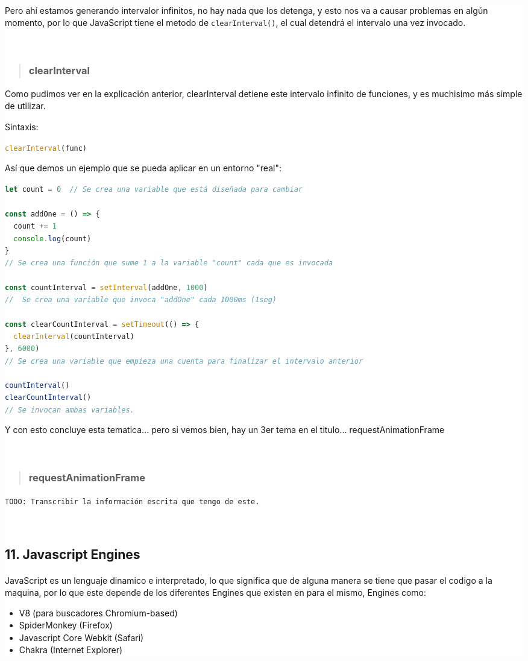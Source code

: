 Pero ahí estamos generando intervalor infinitos, no hay nada que los detenga, y esto nos va a causar problemas en algún momento, por lo que JavaScript tiene el metodo de `clearInterval()`, el cual detendrá el intervalo una vez invocado.

<br>

> ### clearInterval

Como pudimos ver en la explicación anterior, clearInterval detiene este intervalo infinito de funciones, y es muchisimo más simple de utilizar.

Sintaxis: 
```js
clearInterval(func)
```

Así que demos un ejemplo que se pueda aplicar en un entorno "real":
```js
let count = 0  // Se crea una variable que está diseñada para cambiar

const addOne = () => {
  count += 1
  console.log(count)
}
// Se crea una función que sume 1 a la variable "count" cada que es invocada

const countInterval = setInterval(addOne, 1000)
//  Se crea una variable que invoca "addOne" cada 1000ms (1seg)

const clearCountInterval = setTimeout(() => {
  clearInterval(countInterval)
}, 6000)
// Se crea una variable que empieza una cuenta para finalizar el intervalo anterior

countInterval()
clearCountInterval()
// Se invocan ambas variables.
```

Y con esto concluye esta tematica... pero si vemos bien, hay un 3er tema en el titulo... requestAnimationFrame

<br>

> ### requestAnimationFrame

`TODO: Transcribir la información escrita que tengo de este.`

<br>

## 11. Javascript Engines

JavaScript es un lenguaje dinamico e interpretado, lo que significa que de alguna manera se tiene que pasar el codigo a la maquina, por lo que este depende de los diferentes Engines que existen en para el mismo, Engines como: 

- V8 (para buscadores Chromium-based)
- SpiderMonkey (Firefox)
- Javascript Core Webkit (Safari)
- Chakra (Internet Explorer)
